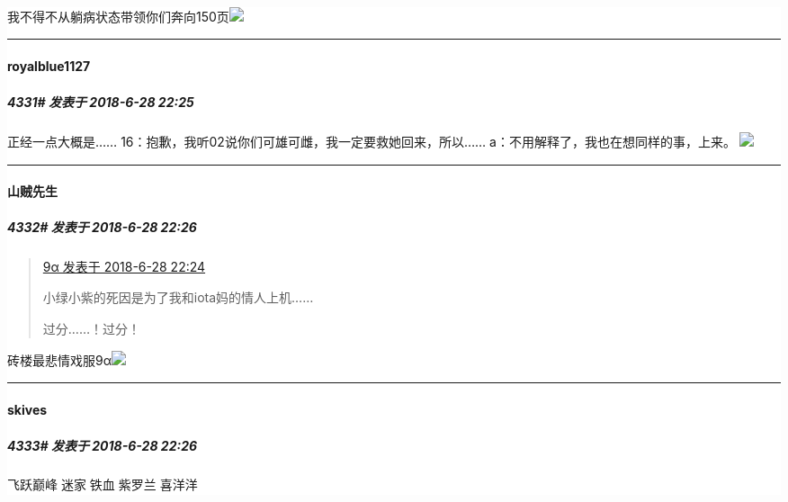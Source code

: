 我不得不从躺病状态带领你们奔向150页<img src="https://static.saraba1st.com/image/smiley/face2017/211.gif" referrerpolicy="no-referrer">







*****

####  royalblue1127  
##### 4331#       发表于 2018-6-28 22:25




正经一点大概是……
16：抱歉，我听02说你们可雄可雌，我一定要救她回来，所以……
a：不用解释了，我也在想同样的事，上来。
<img src="https://static.saraba1st.com/image/smiley/face2017/067.png" referrerpolicy="no-referrer">







*****

####  山贼先生  
##### 4332#       发表于 2018-6-28 22:26



<blockquote><a href="httphttps://bbs.saraba1st.com/2b/forum.php?mod=redirect&amp;goto=findpost&amp;pid=40149868&amp;ptid=1716738" target="_blank">9α 发表于 2018-6-28 22:24</a>

小绿小紫的死因是为了我和iota妈的情人上机……

过分……！过分！</blockquote>
砖楼最悲情戏服9α<img src="https://static.saraba1st.com/image/smiley/face2017/062.gif" referrerpolicy="no-referrer">







*****

####  skives  
##### 4333#       发表于 2018-6-28 22:26




飞跃巅峰
迷家
铁血
紫罗兰
喜洋洋



